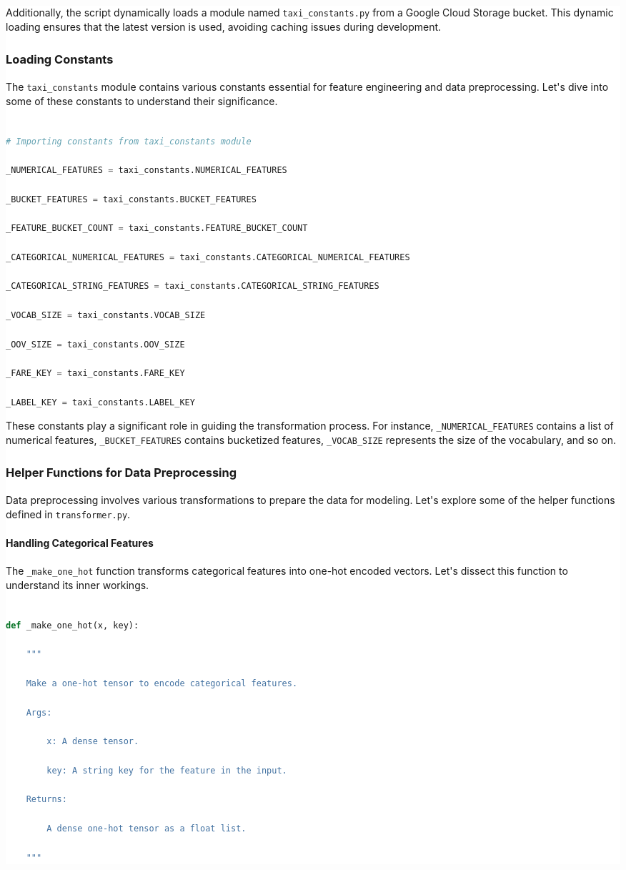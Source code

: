 Additionally, the script dynamically loads a module named `taxi_constants.py` from a Google Cloud Storage bucket. This dynamic loading ensures that the latest version is used, avoiding caching issues during development.

### Loading Constants

The `taxi_constants` module contains various constants essential for feature engineering and data preprocessing. Let's dive into some of these constants to understand their significance.

```python

# Importing constants from taxi_constants module

_NUMERICAL_FEATURES = taxi_constants.NUMERICAL_FEATURES

_BUCKET_FEATURES = taxi_constants.BUCKET_FEATURES

_FEATURE_BUCKET_COUNT = taxi_constants.FEATURE_BUCKET_COUNT

_CATEGORICAL_NUMERICAL_FEATURES = taxi_constants.CATEGORICAL_NUMERICAL_FEATURES

_CATEGORICAL_STRING_FEATURES = taxi_constants.CATEGORICAL_STRING_FEATURES

_VOCAB_SIZE = taxi_constants.VOCAB_SIZE

_OOV_SIZE = taxi_constants.OOV_SIZE

_FARE_KEY = taxi_constants.FARE_KEY

_LABEL_KEY = taxi_constants.LABEL_KEY

```

These constants play a significant role in guiding the transformation process. For instance, `_NUMERICAL_FEATURES` contains a list of numerical features, `_BUCKET_FEATURES` contains bucketized features, `_VOCAB_SIZE` represents the size of the vocabulary, and so on.

### Helper Functions for Data Preprocessing

Data preprocessing involves various transformations to prepare the data for modeling. Let's explore some of the helper functions defined in `transformer.py`.

#### Handling Categorical Features

The `_make_one_hot` function transforms categorical features into one-hot encoded vectors. Let's dissect this function to understand its inner workings.

```python

def _make_one_hot(x, key):

    """

    Make a one-hot tensor to encode categorical features.

    Args:

        x: A dense tensor.

        key: A string key for the feature in the input.

    Returns:

        A dense one-hot tensor as a float list.

    """
```